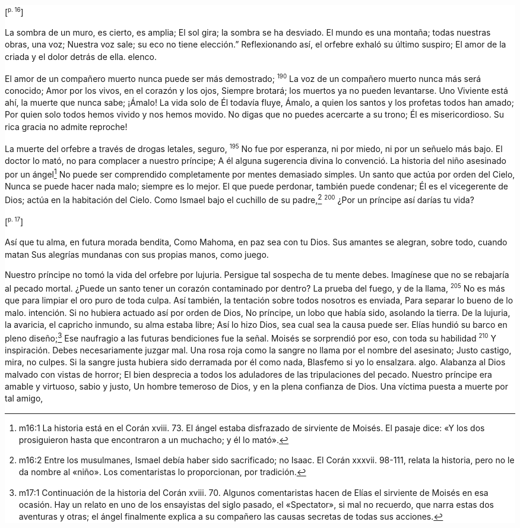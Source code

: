 <span id="p16">[<sup><small>p. 16</small></sup>]</span>

La sombra de un muro, es cierto, es amplia;
El sol gira; la sombra se ha desviado.
El mundo es una montaña; todas nuestras obras, una voz;
Nuestra voz sale; su eco no tiene elección.”
Reflexionando así, el orfebre exhaló su último suspiro;
El amor de la criada y el dolor detrás de ella. elenco.

El amor de un compañero muerto nunca puede ser más demostrado;
<sup id="v190"><small>190</small></sup> La voz de un compañero muerto nunca más será conocido;
Amor por los vivos, en el corazón y los ojos,
Siempre brotará; los muertos ya no pueden levantarse.
Uno Viviente está ahí, la muerte que nunca sabe;
¡Ámalo! La vida solo de Él todavía fluye,
Ámalo, a quien los santos y los profetas todos han amado;
Por quien solo todos hemos vivido y nos hemos movido.
No digas que no puedes acercarte a su trono;
Él es misericordioso. Su rica gracia no admite reproche!

La muerte del orfebre a través de drogas letales, seguro,
<sup id="v195"><small>195</small></sup> No fue por esperanza, ni por miedo, ni por un señuelo más bajo.
El doctor lo mató, no para complacer a nuestro príncipe;
A él alguna sugerencia divina lo convenció.
La historia del niño asesinado por un ángel[^66]
No puede ser comprendido completamente por mentes demasiado simples.
Un santo que actúa por orden del Cielo,
Nunca se puede hacer nada malo; siempre es lo mejor.
El que puede perdonar, también puede condenar;
Él es el vicegerente de Dios; actúa en la habitación del Cielo.
Como Ismael bajo el cuchillo de su padre,[^67]
<sup id="v200"><small>200</small></sup> ¿Por un príncipe así darías tu vida?

<span id="p17">[<sup><small>p. 17</small></sup>]</span>

Así que tu alma, en futura morada bendita,
Como Mahoma, en paz sea con tu Dios.
Sus amantes se alegran, sobre todo, cuando matan
Sus alegrías mundanas con sus propias manos, como juego.

Nuestro príncipe no tomó la vida del orfebre por lujuria.
Persigue tal sospecha de tu mente debes.
Imagínese que no se rebajaría al pecado mortal.
¿Puede un santo tener un corazón contaminado por dentro?
La prueba del fuego, y de la llama,
<sup id="v205"><small>205</small></sup> No es más que para limpiar el oro puro de toda culpa.
Así también, la tentación sobre todos nosotros es enviada,
Para separar lo bueno de lo malo. intención.
Si no hubiera actuado así por orden de Dios,
No príncipe, un lobo que había sido, asolando la tierra.
De la lujuria, la avaricia, el capricho inmundo, su alma estaba libre;
Así lo hizo Dios, sea cual sea la causa puede ser.
Elías hundió su barco en pleno diseño;[^68]
Ese naufragio a las futuras bendiciones fue la señal.
Moisés se sorprendió por eso, con toda su habilidad
<sup id="v210"><small>210</small></sup> Y inspiración. Debes necesariamente juzgar mal.
Una rosa roja como la sangre no llama por el nombre del asesinato;
Justo castigo, mira, no culpes.
Si la sangre justa hubiera sido derramada por él como nada,
Blasfemo si yo lo ensalzara. algo.
Alabanza al Dios malvado con vistas de horror;
El bien desprecia a todos los aduladores de las tripulaciones del pecado.
Nuestro príncipe era amable y virtuoso, sabio y justo,
Un hombre temeroso de Dios, y en la plena confianza de Dios.
Una víctima puesta a muerte por tal amigo,

[^57]: m4:1 En el Islam una persona libre no puede ser comprada ni vendida legalmente.
[^58]: m5:1 A modo de hipérbole, un médico inteligente siempre es comparado con Jesús, en sus poderes curativos milagrosos, por los musulmanes.
[^59]: m5:2 El Corán xviii. 23 enseña: «No digas: ‘Haré esto y aquello’, a menos que (añadas): ‘Si Dios quiere’».
[^60]: m5:3 El servicio divino en el Islam es enteramente adoración y alabanza. Es erróneo hablar de los musulmanes diciendo sus oraciones. La alabanza, elogio y gloria es lo que están obligados a ofrecer. La oración es voluntaria; y está prohibida, a menos que sea en alguna forma debidamente autorizada como una colecta.
[^61]: m7:1 Corán ii. 58.
[^62]: m7:2 Corán ii. 114.
[^63]: m10:1 La palabra «sūfī», usada en el original, es probablemente la griega σοφόι pero se explica como que significa, literalmente; «_vestido de lana_», de «sūf», _lana_. Metafóricamente, en el uso común, significa: _un hombre piadoso_.
[^64]: m11:1 Se refiere al santo jeque Shemsu-’d-Dīn, de Tebrīz, que fue amigo del autor durante muchos años, visitando Qonya a intervalos, donde fue condenado a muerte (¿en el año 1262 d. C.?). Véase las «Anécdotas», cap. iv; especialmente el n.° 17.
[^65]: m13:1 En tiempos pasados se creía generalmente que las gemas y los metales crecían y maduraban en sus minas.
[^66]: m16:1 La historia está en el Corán xviii. 73. El ángel estaba disfrazado de sirviente de Moisés. El pasaje dice: «Y los dos prosiguieron hasta que encontraron a un muchacho; y él lo mató».
[^67]: m16:2 Entre los musulmanes, Ismael debía haber sido sacrificado; no Isaac. El Corán xxxvii. 98-111, relata la historia, pero no le da nombre al «niño». Los comentaristas lo proporcionan, por tradición.
[^68]: m17:1 Continuación de la historia del Corán xviii. 70. Algunos comentaristas hacen de Elías el sirviente de Moisés en esa ocasión. Hay un relato en uno de los ensayistas del siglo pasado, el «Spectator», si mal no recuerdo, que narra estas dos aventuras y otras; el ángel finalmente explica a su compañero las causas secretas de todas sus acciones.
